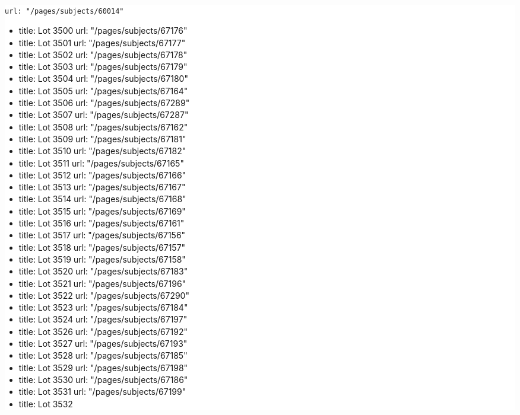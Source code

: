     url: "/pages/subjects/60014"
  - title: Lot 3500
    url: "/pages/subjects/67176"
  - title: Lot 3501
    url: "/pages/subjects/67177"
  - title: Lot 3502
    url: "/pages/subjects/67178"
  - title: Lot 3503
    url: "/pages/subjects/67179"
  - title: Lot 3504
    url: "/pages/subjects/67180"
  - title: Lot 3505
    url: "/pages/subjects/67164"
  - title: Lot 3506
    url: "/pages/subjects/67289"
  - title: Lot 3507
    url: "/pages/subjects/67287"
  - title: Lot 3508
    url: "/pages/subjects/67162"
  - title: Lot 3509
    url: "/pages/subjects/67181"
  - title: Lot 3510
    url: "/pages/subjects/67182"
  - title: Lot 3511
    url: "/pages/subjects/67165"
  - title: Lot 3512
    url: "/pages/subjects/67166"
  - title: Lot 3513
    url: "/pages/subjects/67167"
  - title: Lot 3514
    url: "/pages/subjects/67168"
  - title: Lot 3515
    url: "/pages/subjects/67169"
  - title: Lot 3516
    url: "/pages/subjects/67161"
  - title: Lot 3517
    url: "/pages/subjects/67156"
  - title: Lot 3518
    url: "/pages/subjects/67157"
  - title: Lot 3519
    url: "/pages/subjects/67158"
  - title: Lot 3520
    url: "/pages/subjects/67183"
  - title: Lot 3521
    url: "/pages/subjects/67196"
  - title: Lot 3522
    url: "/pages/subjects/67290"
  - title: Lot 3523
    url: "/pages/subjects/67184"
  - title: Lot 3524
    url: "/pages/subjects/67197"
  - title: Lot 3526
    url: "/pages/subjects/67192"
  - title: Lot 3527
    url: "/pages/subjects/67193"
  - title: Lot 3528
    url: "/pages/subjects/67185"
  - title: Lot 3529
    url: "/pages/subjects/67198"
  - title: Lot 3530
    url: "/pages/subjects/67186"
  - title: Lot 3531
    url: "/pages/subjects/67199"
  - title: Lot 3532